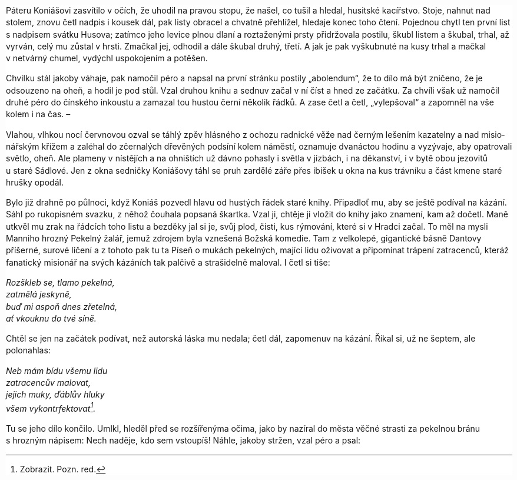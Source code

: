 Páteru Koniášovi zasvítilo v očích, že uhodil na pravou stopu, že našel, co tušil a hledal, husitské kacířstvo. Stoje, nahnut nad stolem, znovu četl nadpis i kousek dál, pak listy obracel a chvatně přehlížel, hledaje konec toho čtení. Pojednou chytl ten první list s nadpisem svátku Husova; zatímco jeho levice plnou dlaní a roztaženými prsty přidržovala postilu, škubl listem a škubal, trhal, až vyrván, celý mu zůstal v hrsti. Zmačkal jej, odhodil a dále škubal druhý, třetí. A jak je pak vyškubnuté na kusy trhal a mačkal v netvárný chumel, vydýchl uspokojením a potěšen.

Chvilku stál jakoby váhaje, pak namočil péro a napsal na první stránku postily „abolendum“, že to dílo má být zničeno, že je odsouzeno na oheň, a hodil je pod stůl. Vzal druhou knihu a sednuv začal v ní číst a hned ze začátku. Za chvíli však už namočil druhé péro do čínského inkoustu a zamazal tou hustou černí několik řádků. A zase četl a četl, „vylepšoval“ a zapomněl na vše kolem i na čas. –

Vlahou, vlhkou nocí červnovou ozval se táhlý zpěv hlásného z ochozu radnické věže nad černým lešením kazatelny a nad misio­nářským křížem a zaléhal do zčernalých dřevěných podsíní kolem náměstí, oznamuje dvanáctou hodinu a vyzývaje, aby opatrovali světlo, oheň. Ale plameny v nístějích a na ohništích už dávno pohasly i světla v jizbách, i na děkanství, i v bytě obou jezovitů u staré Sádlové. Jen z okna sedničky Koniášovy táhl se pruh zardělé záře přes ibišek u okna na kus trávníku a část kmene staré hrušky opodál.

Bylo již drahně po půlnoci, když Koniáš pozvedl hlavu od hustých řádek staré knihy. Připadloť mu, aby se ještě podíval na kázání. Sáhl po rukopisném svazku, z něhož čouhala popsaná škartka. Vzal ji, chtěje ji vložit do knihy jako znamení, kam až dočetl. Maně utkvěl mu zrak na řádcích toho listu a bezděky jal si je, svůj plod, čisti, kus rýmování, které si v Hradci začal. To měl na mysli Manniho hrozný Pekelný žalář, jemuž zdrojem byla vznešená Božská komedie. Tam z velkolepé, gigantické básně Dantovy příšerné, surové líčení a z tohoto pak tu ta Píseň o mukách pekelných, mající lidu oživovat a připomínat trápení zatracenců, kteráž fanatický misionář na svých kázáních tak palčivě a strašidelně maloval. I četl si tiše:

</section>

<section>

_Rozškleb se, tlamo pekelná,  
zatmělá jeskyně,  
buď mi aspoň dnes zřetelná,  
ať vkouknu do tvé síně._

</section>

<section>

Chtěl se jen na začátek podívat, než autorská láska mu nedala; četl dál, zapomenuv na kázání. Říkal si, už ne šeptem, ale polonahlas:

</section>

<section>

_Neb mám bídu všemu lidu  
zatracencův malovat,  
jejich muky, ďáblův hluky  
všem vykontrfektovat[^35]._

</section>

<section>

Tu se jeho dílo končilo. Umlkl, hleděl před se rozšířenýma očima, jako by nazíral do města věčné strasti za pekelnou bránu s hrozným nápisem: Nech naděje, kdo sem vstoupíš! Náhle, jakoby stržen, vzal péro a psal:


[^35]: Zobrazit. Pozn. red.